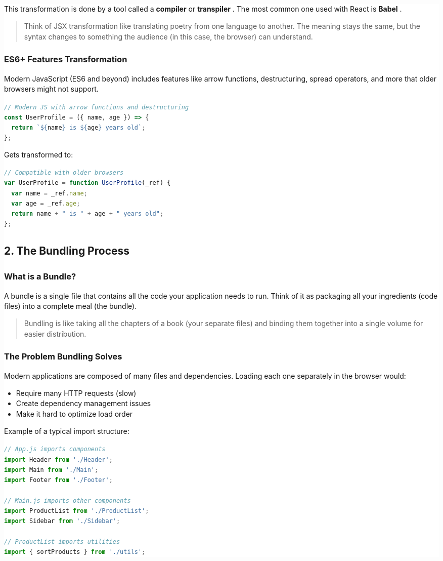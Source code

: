 This transformation is done by a tool called a **compiler** or  **transpiler** . The most common one used with React is  **Babel** .

> Think of JSX transformation like translating poetry from one language to another. The meaning stays the same, but the syntax changes to something the audience (in this case, the browser) can understand.

### ES6+ Features Transformation

Modern JavaScript (ES6 and beyond) includes features like arrow functions, destructuring, spread operators, and more that older browsers might not support.

```javascript
// Modern JS with arrow functions and destructuring
const UserProfile = ({ name, age }) => {
  return `${name} is ${age} years old`;
};
```

Gets transformed to:

```javascript
// Compatible with older browsers
var UserProfile = function UserProfile(_ref) {
  var name = _ref.name;
  var age = _ref.age;
  return name + " is " + age + " years old";
};
```

## 2. The Bundling Process

### What is a Bundle?

A bundle is a single file that contains all the code your application needs to run. Think of it as packaging all your ingredients (code files) into a complete meal (the bundle).

> Bundling is like taking all the chapters of a book (your separate files) and binding them together into a single volume for easier distribution.

### The Problem Bundling Solves

Modern applications are composed of many files and dependencies. Loading each one separately in the browser would:

* Require many HTTP requests (slow)
* Create dependency management issues
* Make it hard to optimize load order

Example of a typical import structure:

```javascript
// App.js imports components
import Header from './Header';
import Main from './Main';
import Footer from './Footer';

// Main.js imports other components
import ProductList from './ProductList';
import Sidebar from './Sidebar';

// ProductList imports utilities
import { sortProducts } from './utils';
```
